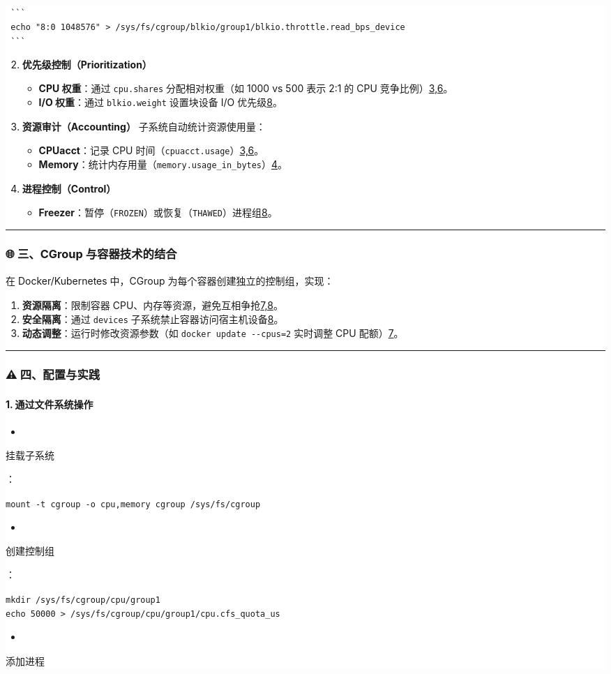      ```
     echo "8:0 1048576" > /sys/fs/cgroup/blkio/group1/blkio.throttle.read_bps_device
     ```

2. **优先级控制（Prioritization）**

   - **CPU 权重**：通过 `cpu.shares` 分配相对权重（如 1000 vs 500 表示 2:1 的 CPU 竞争比例）[3,6](@ref)。
   - **I/O 权重**：通过 `blkio.weight` 设置块设备 I/O 优先级[8](@ref)。

3. **资源审计（Accounting）**
   子系统自动统计资源使用量：

   - **CPUacct**：记录 CPU 时间（`cpuacct.usage`）[3,6](@ref)。
   - **Memory**：统计内存用量（`memory.usage_in_bytes`）[4](@ref)。

4. **进程控制（Control）**

   - **Freezer**：暂停（`FROZEN`）或恢复（`THAWED`）进程组[8](@ref)。

------

### 🌐 **三、CGroup 与容器技术的结合**

在 Docker/Kubernetes 中，CGroup 为每个容器创建独立的控制组，实现：

1. **资源隔离**：限制容器 CPU、内存等资源，避免互相争抢[7,8](@ref)。
2. **安全隔离**：通过 `devices` 子系统禁止容器访问宿主机设备[8](@ref)。
3. **动态调整**：运行时修改资源参数（如 `docker update --cpus=2` 实时调整 CPU 配额）[7](@ref)。

------

### ⚠️ **四、配置与实践**

#### **1. 通过文件系统操作**

- 

  挂载子系统

  ：

  ```
  mount -t cgroup -o cpu,memory cgroup /sys/fs/cgroup
  ```

- 

  创建控制组

  ：

  ```
  mkdir /sys/fs/cgroup/cpu/group1
  echo 50000 > /sys/fs/cgroup/cpu/group1/cpu.cfs_quota_us
  ```

- 

  添加进程
